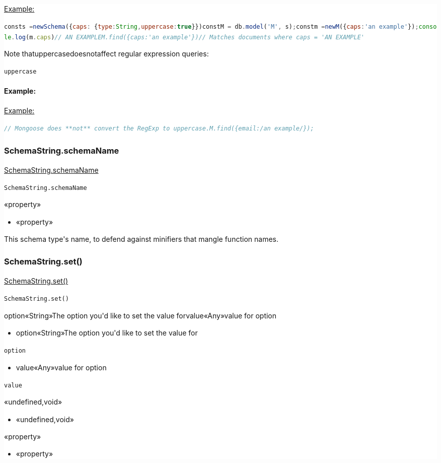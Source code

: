 [Example:](#example)


```javascript
consts =newSchema({caps: {type:String,uppercase:true}})constM = db.model('M', s);constm =newM({caps:'an example'});console.log(m.caps)// AN EXAMPLEM.find({caps:'an example'})// Matches documents where caps = 'AN EXAMPLE'
```


Note thatuppercasedoesnotaffect regular expression queries:

`uppercase`

#### Example:

[Example:](#example)


```javascript
// Mongoose does **not** convert the RegExp to uppercase.M.find({email:/an example/});
```


### SchemaString.schemaName

[SchemaString.schemaName](#SchemaString.schemaName)

`SchemaString.schemaName`

«property»

- «property»


This schema type's name, to defend against minifiers that mangle
function names.


### SchemaString.set()

[SchemaString.set()](#SchemaString.set())

`SchemaString.set()`

option«String»The option you'd like to set the value forvalue«Any»value for option

- option«String»The option you'd like to set the value for

`option`
- value«Any»value for option

`value`

«undefined,void»

- «undefined,void»


«property»

- «property»

